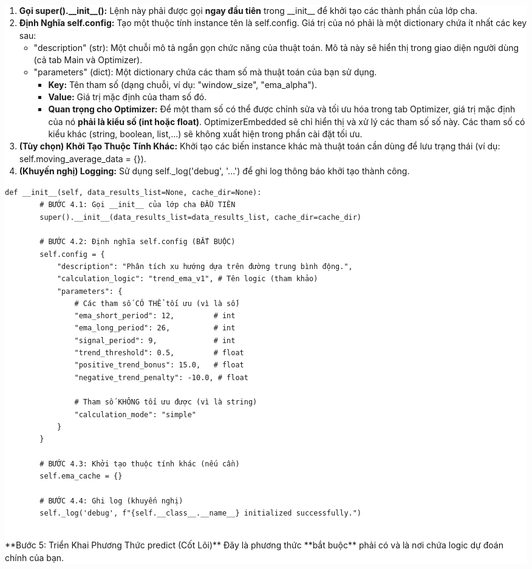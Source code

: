 1. **Gọi super().\_\_init\_\_():** Lệnh này phải được gọi **ngay đầu tiên** trong \_\_init\_\_ để khởi tạo các thành phần của lớp cha.
2. **Định Nghĩa self.config:** Tạo một thuộc tính instance tên là self.config. Giá trị của nó phải là một dictionary chứa ít nhất các key sau:
    * "description" (str): Một chuỗi mô tả ngắn gọn chức năng của thuật toán. Mô tả này sẽ hiển thị trong giao diện người dùng (cả tab Main và Optimizer).
    * "parameters" (dict): Một dictionary chứa các tham số mà thuật toán của bạn sử dụng.
        * **Key:** Tên tham số (dạng chuỗi, ví dụ: "window\_size", "ema\_alpha").
        * **Value:** Giá trị mặc định của tham số đó.
        * **Quan trọng cho Optimizer:** Để một tham số có thể được chỉnh sửa và tối ưu hóa trong tab Optimizer, giá trị mặc định của nó **phải là kiểu số (int hoặc float)**. OptimizerEmbedded sẽ chỉ hiển thị và xử lý các tham số số này. Các tham số có kiểu khác (string, boolean, list,...) sẽ không xuất hiện trong phần cài đặt tối ưu.
3. **(Tùy chọn) Khởi Tạo Thuộc Tính Khác:** Khởi tạo các biến instance khác mà thuật toán cần dùng để lưu trạng thái (ví dụ: self.moving\_average\_data = {}).
4. **(Khuyến nghị) Logging:** Sử dụng self.\_log('debug', '...') để ghi log thông báo khởi tạo thành công.

```
def __init__(self, data_results_list=None, cache_dir=None):
        # BƯỚC 4.1: Gọi __init__ của lớp cha ĐẦU TIÊN
        super().__init__(data_results_list=data_results_list, cache_dir=cache_dir)

        # BƯỚC 4.2: Định nghĩa self.config (BẮT BUỘC)
        self.config = {
            "description": "Phân tích xu hướng dựa trên đường trung bình động.",
            "calculation_logic": "trend_ema_v1", # Tên logic (tham khảo)
            "parameters": {
                # Các tham số CÓ THỂ tối ưu (vì là số)
                "ema_short_period": 12,         # int
                "ema_long_period": 26,          # int
                "signal_period": 9,             # int
                "trend_threshold": 0.5,         # float
                "positive_trend_bonus": 15.0,   # float
                "negative_trend_penalty": -10.0, # float

                # Tham số KHÔNG tối ưu được (vì là string)
                "calculation_mode": "simple"
            }
        }

        # BƯỚC 4.3: Khởi tạo thuộc tính khác (nếu cần)
        self.ema_cache = {}

        # BƯỚC 4.4: Ghi log (khuyến nghị)
        self._log('debug', f"{self.__class__.__name__} initialized successfully.")
```


<br>
**Bước 5: Triển Khai Phương Thức predict (Cốt Lõi)**
Đây là phương thức **bắt buộc** phải có và là nơi chứa logic dự đoán chính của bạn.
